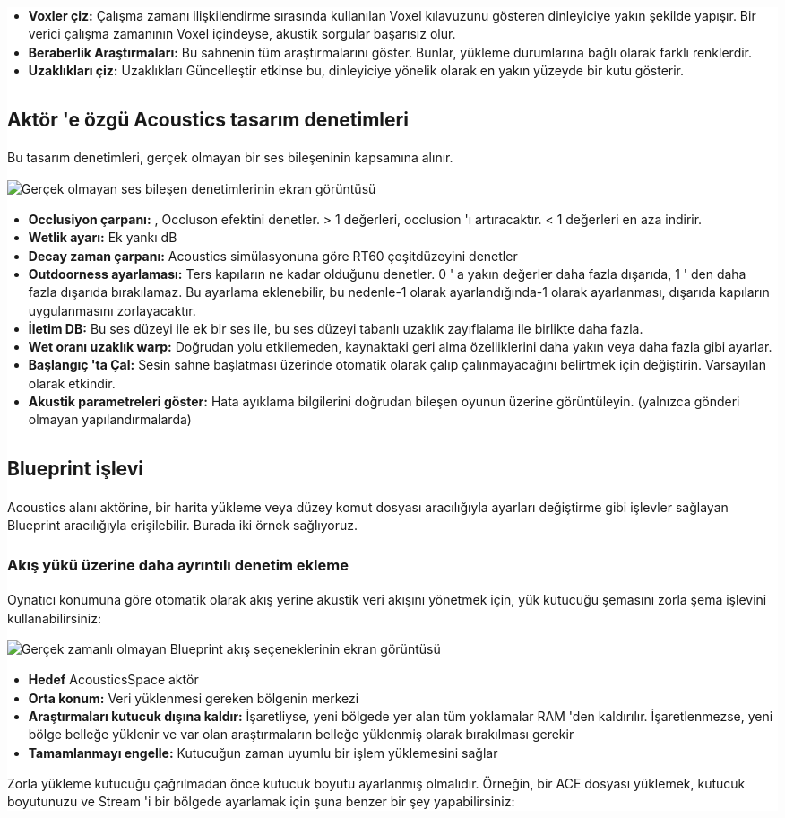 * **Voxler çiz:** Çalışma zamanı ilişkilendirme sırasında kullanılan Voxel kılavuzunu gösteren dinleyiciye yakın şekilde yapışır. Bir verici çalışma zamanının Voxel içindeyse, akustik sorgular başarısız olur.
* **Beraberlik Araştırmaları:** Bu sahnenin tüm araştırmalarını göster. Bunlar, yükleme durumlarına bağlı olarak farklı renklerdir.
* **Uzaklıkları çiz:** Uzaklıkları Güncelleştir etkinse bu, dinleyiciye yönelik olarak en yakın yüzeyde bir kutu gösterir.

## <a name="actor-specific-acoustics-design-controls"></a>Aktör 'e özgü Acoustics tasarım denetimleri
Bu tasarım denetimleri, gerçek olmayan bir ses bileşeninin kapsamına alınır.

![Gerçek olmayan ses bileşen denetimlerinin ekran görüntüsü](media/audio-component-controls.png)

* **Occlusiyon çarpanı:** , Occluson efektini denetler. > 1 değerleri, occlusion 'ı artıracaktır. < 1 değerleri en aza indirir.
* **Wetlik ayarı:** Ek yankı dB
* **Decay zaman çarpanı:** Acoustics simülasyonuna göre RT60 çeşitdüzeyini denetler
* **Outdoorness ayarlaması:** Ters kapıların ne kadar olduğunu denetler. 0 ' a yakın değerler daha fazla dışarıda, 1 ' den daha fazla dışarıda bırakılamaz. Bu ayarlama eklenebilir, bu nedenle-1 olarak ayarlandığında-1 olarak ayarlanması, dışarıda kapıların uygulanmasını zorlayacaktır.
* **İletim DB:** Bu ses düzeyi ile ek bir ses ile, bu ses düzeyi tabanlı uzaklık zayıflalama ile birlikte daha fazla.
* **Wet oranı uzaklık warp:** Doğrudan yolu etkilemeden, kaynaktaki geri alma özelliklerini daha yakın veya daha fazla gibi ayarlar.
* **Başlangıç 'ta Çal:** Sesin sahne başlatması üzerinde otomatik olarak çalıp çalınmayacağını belirtmek için değiştirin. Varsayılan olarak etkindir.
* **Akustik parametreleri göster:** Hata ayıklama bilgilerini doğrudan bileşen oyunun üzerine görüntüleyin. (yalnızca gönderi olmayan yapılandırmalarda)

## <a name="blueprint-functionality"></a>Blueprint işlevi
Acoustics alanı aktörine, bir harita yükleme veya düzey komut dosyası aracılığıyla ayarları değiştirme gibi işlevler sağlayan Blueprint aracılığıyla erişilebilir. Burada iki örnek sağlıyoruz.

### <a name="add-finer-grained-control-over-streaming-load"></a>Akış yükü üzerine daha ayrıntılı denetim ekleme
Oynatıcı konumuna göre otomatik olarak akış yerine akustik veri akışını yönetmek için, yük kutucuğu şemasını zorla şema işlevini kullanabilirsiniz:

![Gerçek zamanlı olmayan Blueprint akış seçeneklerinin ekran görüntüsü](media/blueprint-streaming.png)

* **Hedef** AcousticsSpace aktör
* **Orta konum:** Veri yüklenmesi gereken bölgenin merkezi
* **Araştırmaları kutucuk dışına kaldır:** İşaretliyse, yeni bölgede yer alan tüm yoklamalar RAM 'den kaldırılır. İşaretlenmezse, yeni bölge belleğe yüklenir ve var olan araştırmaların belleğe yüklenmiş olarak bırakılması gerekir
* **Tamamlanmayı engelle:** Kutucuğun zaman uyumlu bir işlem yüklemesini sağlar

Zorla yükleme kutucuğu çağrılmadan önce kutucuk boyutu ayarlanmış olmalıdır. Örneğin, bir ACE dosyası yüklemek, kutucuk boyutunuzu ve Stream 'i bir bölgede ayarlamak için şuna benzer bir şey yapabilirsiniz:
